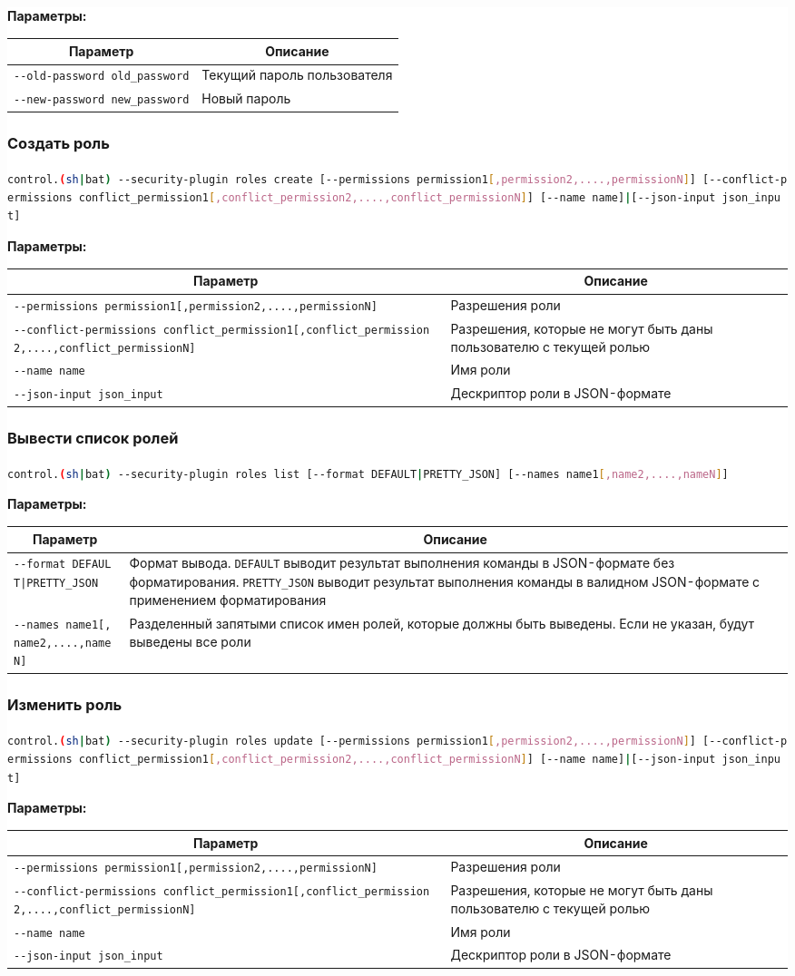 **Параметры:**

| Параметр | Описание |
|---|---|
| `--old-password old_password` | Текущий пароль пользователя |
| `--new-password new_password` | Новый пароль |

### Создать роль

```bash
control.(sh|bat) --security-plugin roles create [--permissions permission1[,permission2,....,permissionN]] [--conflict-permissions conflict_permission1[,conflict_permission2,....,conflict_permissionN]] [--name name]|[--json-input json_input]
```

**Параметры:**

| Параметр | Описание |
|---|---|
| `--permissions permission1[,permission2,....,permissionN]` | Разрешения роли |
| `--conflict-permissions conflict_permission1[,conflict_permission2,....,conflict_permissionN]` | Разрешения, которые не могут быть даны пользователю с текущей ролью |
| `--name name` | Имя роли |
| `--json-input json_input` | Дескриптор роли в JSON-формате |

### Вывести список ролей

```bash
control.(sh|bat) --security-plugin roles list [--format DEFAULT|PRETTY_JSON] [--names name1[,name2,....,nameN]]
```

**Параметры:**

| Параметр | Описание |
|---|---|
| `--format DEFAULT\|PRETTY_JSON` | Формат вывода. `DEFAULT` выводит результат выполнения команды в JSON-формате без форматирования. `PRETTY_JSON` выводит результат выполнения команды в валидном JSON-формате с применением форматирования |
| `--names name1[,name2,....,nameN]` | Разделенный запятыми список имен ролей, которые должны быть выведены. Если не указан, будут выведены все роли |

### Изменить роль

```bash
control.(sh|bat) --security-plugin roles update [--permissions permission1[,permission2,....,permissionN]] [--conflict-permissions conflict_permission1[,conflict_permission2,....,conflict_permissionN]] [--name name]|[--json-input json_input]
```

**Параметры:**

| Параметр | Описание |
|---|---|
| `--permissions permission1[,permission2,....,permissionN]` | Разрешения роли |
| `--conflict-permissions conflict_permission1[,conflict_permission2,....,conflict_permissionN]` | Разрешения, которые не могут быть даны пользователю с текущей ролью |
| `--name name` | Имя роли |
| `--json-input json_input` | Дескриптор роли в JSON-формате |

